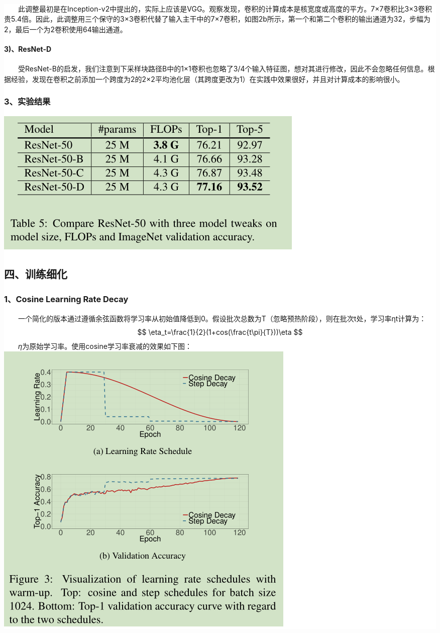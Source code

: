 &emsp;&emsp;此调整最初是在Inception-v2中提出的，实际上应该是VGG。观察发现，卷积的计算成本是核宽度或高度的平方。7×7卷积比3×3卷积贵5.4倍。因此，此调整用三个保守的3×3卷积代替了输入主干中的7×7卷积，如图2b所示，第一个和第二个卷积的输出通道为32，步幅为2，最后一个为2卷积使用64输出通道。
#### 3)、ResNet-D
&emsp;&emsp;受ResNet-B的启发，我们注意到下采样块路径B中的1×1卷积也忽略了3/4个输入特征图，想对其进行修改，因此不会忽略任何信息。根据经验，发现在卷积之前添加一个跨度为2的2×2平均池化层（其跨度更改为1）在实践中效果很好，并且对计算成本的影响很小。
### 3、实验结果
![](imgs/resteatk.png)

## 四、训练细化
### 1、Cosine Learning Rate Decay
&emsp;&emsp;一个简化的版本通过遵循余弦函数将学习率从初始值降低到0。假设批次总数为T（忽略预热阶段），则在批次t处，学习率ηt计算为：
$$
\eta_t=\frac{1}{2}(1+cos(\frac{t\pi}{T}))\eta
$$
&emsp;&emsp;$\eta$为原始学习率。使用cosine学习率衰减的效果如下图：
![](imgs/cos.png)
